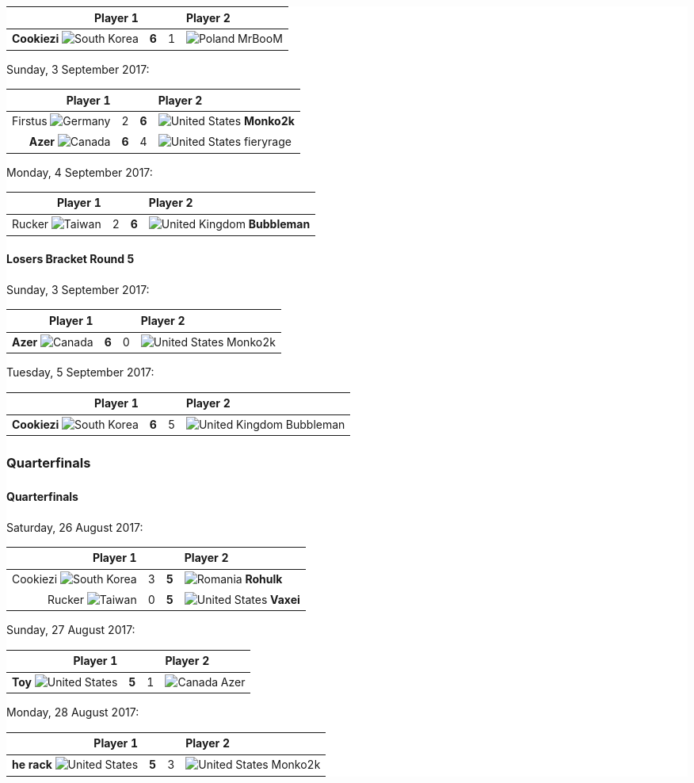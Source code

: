 | Player 1 | | | Player 2 |
| --: | :-: | :-: | :-- |
| **Cookiezi** ![][flag_KR] | **6** | 1 | ![][flag_PL] MrBooM |

Sunday, 3 September 2017:

| Player 1 | | | Player 2 |
| --: | :-: | :-: | :-- |
| Firstus ![][flag_DE] | 2 | **6** | ![][flag_US] **Monko2k** |
| **Azer** ![][flag_CA] | **6** | 4 | ![][flag_US] fieryrage |

Monday, 4 September 2017:

| Player 1 | | | Player 2 |
| --: | :-: | :-: | :-- |
| Rucker ![][flag_TW] | 2 | **6** | ![][flag_GB] **Bubbleman** |

#### Losers Bracket Round 5

Sunday, 3 September 2017:

| Player 1 | | | Player 2 |
| --: | :-: | :-: | :-- |
| **Azer** ![][flag_CA] | **6** | 0 | ![][flag_US] Monko2k |

Tuesday, 5 September 2017:

| Player 1 | | | Player 2 |
| --: | :-: | :-: | :-- |
| **Cookiezi** ![][flag_KR] | **6** | 5 | ![][flag_GB] Bubbleman |

### Quarterfinals

#### Quarterfinals

Saturday, 26 August 2017:

| Player 1 | | | Player 2 |
| --: | :-: | :-: | :-- |
| Cookiezi ![][flag_KR] | 3 | **5** | ![][flag_RO] **Rohulk** |
| Rucker ![][flag_TW] | 0 | **5** | ![][flag_US] **Vaxei** |

Sunday, 27 August 2017:

| Player 1 | | | Player 2 |
| --: | :-: | :-: | :-- |
| **Toy** ![][flag_US] | **5** | 1 | ![][flag_CA] Azer |

Monday, 28 August 2017:

| Player 1 | | | Player 2 |
| --: | :-: | :-: | :-- |
| **he rack** ![][flag_US] | **5** | 3 | ![][flag_US] Monko2k |


[flag_AT]: /wiki/shared/flag/AT.gif "Austria"
[flag_AU]: /wiki/shared/flag/AU.gif "Australia"
[flag_BR]: /wiki/shared/flag/BR.gif "Brazil"
[flag_CA]: /wiki/shared/flag/CA.gif "Canada"
[flag_CH]: /wiki/shared/flag/CH.gif "Switzerland"
[flag_CL]: /wiki/shared/flag/CL.gif "Chile"
[flag_CN]: /wiki/shared/flag/CN.gif "China"
[flag_CO]: /wiki/shared/flag/CO.gif "Colombia"
[flag_DE]: /wiki/shared/flag/DE.gif "Germany"
[flag_EG]: /wiki/shared/flag/EG.gif "Egypt"
[flag_ES]: /wiki/shared/flag/ES.gif "Spain"
[flag_FI]: /wiki/shared/flag/FI.gif "Finland"
[flag_FR]: /wiki/shared/flag/FR.gif "France"
[flag_GB]: /wiki/shared/flag/GB.gif "United Kingdom"
[flag_GR]: /wiki/shared/flag/GR.gif "Greece"
[flag_HR]: /wiki/shared/flag/HR.gif "Croatia"
[flag_HU]: /wiki/shared/flag/HU.gif "Hungary"
[flag_IT]: /wiki/shared/flag/IT.gif "Italy"
[flag_JP]: /wiki/shared/flag/JP.gif "Japan"
[flag_KR]: /wiki/shared/flag/KR.gif "South Korea"
[flag_LT]: /wiki/shared/flag/LT.gif "Lithuania"
[flag_LV]: /wiki/shared/flag/LV.gif "Latvia"
[flag_MY]: /wiki/shared/flag/MY.gif "Malaysia"
[flag_NL]: /wiki/shared/flag/NL.gif "Netherlands"
[flag_NO]: /wiki/shared/flag/NO.gif "Norway"
[flag_NZ]: /wiki/shared/flag/NZ.gif "New Zealand"
[flag_PH]: /wiki/shared/flag/PH.gif "Philippines"
[flag_PL]: /wiki/shared/flag/PL.gif "Poland"
[flag_PS]: /wiki/shared/flag/PS.gif "Palestinian Territory Occupied"
[flag_RO]: /wiki/shared/flag/RO.gif "Romania"
[flag_RU]: /wiki/shared/flag/RU.gif "Russian Federation"
[flag_SE]: /wiki/shared/flag/SE.gif "Sweden"
[flag_SG]: /wiki/shared/flag/SG.gif "Singapore"
[flag_SI]: /wiki/shared/flag/SI.gif "Slovenia"
[flag_SK]: /wiki/shared/flag/SK.gif "Slovakia"
[flag_TH]: /wiki/shared/flag/TH.gif "Thailand"
[flag_TR]: /wiki/shared/flag/TR.gif "Turkey"
[flag_TW]: /wiki/shared/flag/TW.gif "Taiwan"
[flag_UA]: /wiki/shared/flag/UA.gif "Ukraine"
[flag_US]: /wiki/shared/flag/US.gif "United States"
[flag_UY]: /wiki/shared/flag/UY.gif "Uruguay"